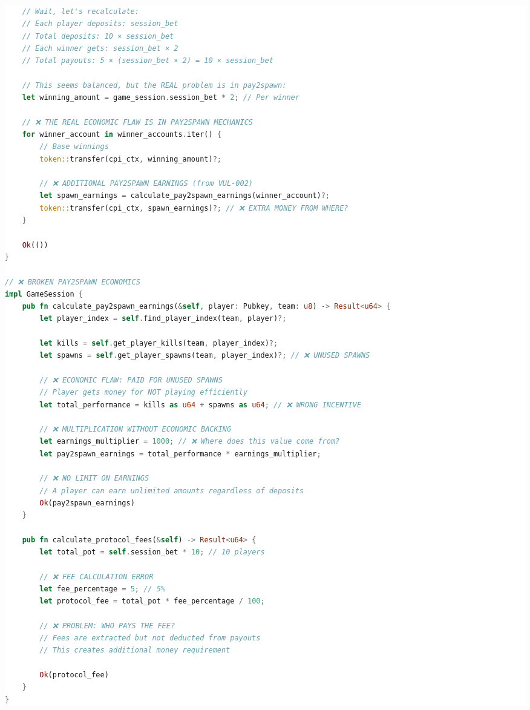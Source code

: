 ```rust
    // Wait, let's recalculate:
    // Each player deposits: session_bet
    // Total deposits: 10 × session_bet
    // Each winner gets: session_bet × 2
    // Total payouts: 5 × (session_bet × 2) = 10 × session_bet

    // This seems balanced, but the REAL problem is in pay2spawn:
    let winning_amount = game_session.session_bet * 2; // Per winner

    // ❌ THE REAL ECONOMIC FLAW IS IN PAY2SPAWN MECHANICS
    for winner_account in winner_accounts.iter() {
        // Base winnings
        token::transfer(cpi_ctx, winning_amount)?;

        // ❌ ADDITIONAL PAY2SPAWN EARNINGS (from VUL-002)
        let spawn_earnings = calculate_pay2spawn_earnings(winner_account)?;
        token::transfer(cpi_ctx, spawn_earnings)?; // ❌ EXTRA MONEY FROM WHERE?
    }

    Ok(())
}

// ❌ BROKEN PAY2SPAWN ECONOMICS
impl GameSession {
    pub fn calculate_pay2spawn_earnings(&self, player: Pubkey, team: u8) -> Result<u64> {
        let player_index = self.find_player_index(team, player)?;

        let kills = self.get_player_kills(team, player_index)?;
        let spawns = self.get_player_spawns(team, player_index)?; // ❌ UNUSED SPAWNS

        // ❌ ECONOMIC FLAW: PAID FOR UNUSED SPAWNS
        // Player gets money for NOT playing efficiently
        let total_performance = kills as u64 + spawns as u64; // ❌ WRONG INCENTIVE

        // ❌ MULTIPLICATION WITHOUT ECONOMIC BACKING
        let earnings_multiplier = 1000; // ❌ Where does this value come from?
        let pay2spawn_earnings = total_performance * earnings_multiplier;

        // ❌ NO LIMIT ON EARNINGS
        // A player can earn unlimited amounts regardless of deposits
        Ok(pay2spawn_earnings)
    }

    pub fn calculate_protocol_fees(&self) -> Result<u64> {
        let total_pot = self.session_bet * 10; // 10 players

        // ❌ FEE CALCULATION ERROR
        let fee_percentage = 5; // 5%
        let protocol_fee = total_pot * fee_percentage / 100;

        // ❌ PROBLEM: WHO PAYS THE FEE?
        // Fees are extracted but not deducted from payouts
        // This creates additional money requirement

        Ok(protocol_fee)
    }
}
```
